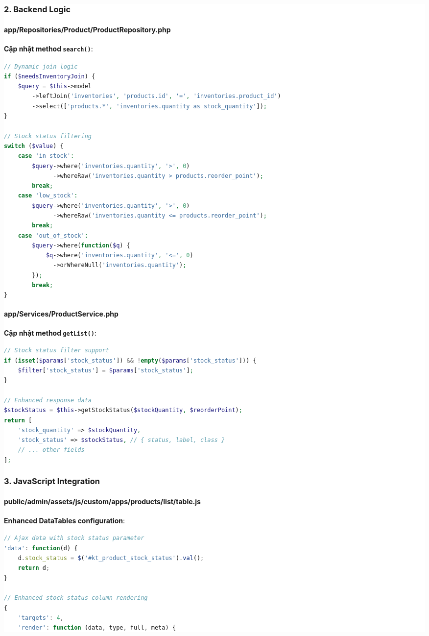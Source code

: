 ### 2. Backend Logic

#### app/Repositories/Product/ProductRepository.php
**Cập nhật method `search()`**:
```php
// Dynamic join logic
if ($needsInventoryJoin) {
    $query = $this->model
        ->leftJoin('inventories', 'products.id', '=', 'inventories.product_id')
        ->select(['products.*', 'inventories.quantity as stock_quantity']);
}

// Stock status filtering
switch ($value) {
    case 'in_stock':
        $query->where('inventories.quantity', '>', 0)
              ->whereRaw('inventories.quantity > products.reorder_point');
        break;
    case 'low_stock':
        $query->where('inventories.quantity', '>', 0)
              ->whereRaw('inventories.quantity <= products.reorder_point');
        break;
    case 'out_of_stock':
        $query->where(function($q) {
            $q->where('inventories.quantity', '<=', 0)
              ->orWhereNull('inventories.quantity');
        });
        break;
}
```

#### app/Services/ProductService.php
**Cập nhật method `getList()`**:
```php
// Stock status filter support
if (isset($params['stock_status']) && !empty($params['stock_status'])) {
    $filter['stock_status'] = $params['stock_status'];
}

// Enhanced response data
$stockStatus = $this->getStockStatus($stockQuantity, $reorderPoint);
return [
    'stock_quantity' => $stockQuantity,
    'stock_status' => $stockStatus, // { status, label, class }
    // ... other fields
];
```

### 3. JavaScript Integration

#### public/admin/assets/js/custom/apps/products/list/table.js
**Enhanced DataTables configuration**:
```javascript
// Ajax data with stock status parameter
'data': function(d) {
    d.stock_status = $('#kt_product_stock_status').val();
    return d;
}

// Enhanced stock status column rendering
{
    'targets': 4,
    'render': function (data, type, full, meta) {
```